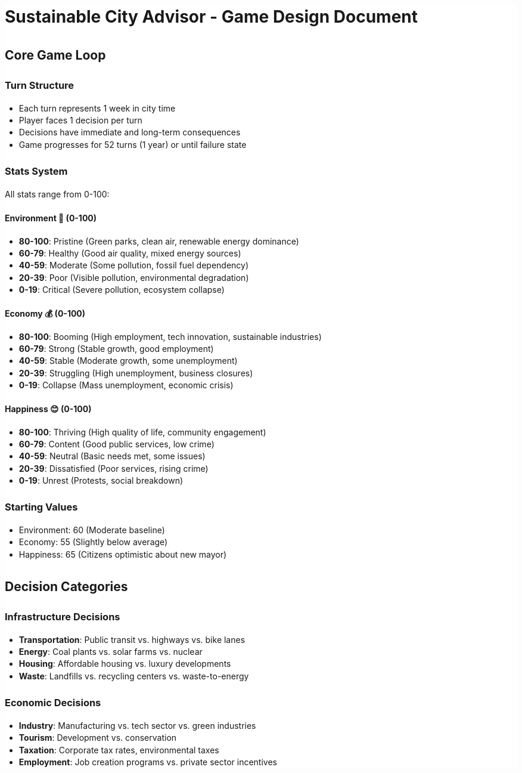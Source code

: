 # Sustainable City Advisor - Game Design Document

## Core Game Loop

### Turn Structure
- Each turn represents 1 week in city time
- Player faces 1 decision per turn
- Decisions have immediate and long-term consequences
- Game progresses for 52 turns (1 year) or until failure state

### Stats System
All stats range from 0-100:

#### Environment 🌱 (0-100)
- **80-100**: Pristine (Green parks, clean air, renewable energy dominance)
- **60-79**: Healthy (Good air quality, mixed energy sources)
- **40-59**: Moderate (Some pollution, fossil fuel dependency)
- **20-39**: Poor (Visible pollution, environmental degradation)
- **0-19**: Critical (Severe pollution, ecosystem collapse)

#### Economy 💰 (0-100)
- **80-100**: Booming (High employment, tech innovation, sustainable industries)
- **60-79**: Strong (Stable growth, good employment)
- **40-59**: Stable (Moderate growth, some unemployment)
- **20-39**: Struggling (High unemployment, business closures)
- **0-19**: Collapse (Mass unemployment, economic crisis)

#### Happiness 😊 (0-100)
- **80-100**: Thriving (High quality of life, community engagement)
- **60-79**: Content (Good public services, low crime)
- **40-59**: Neutral (Basic needs met, some issues)
- **20-39**: Dissatisfied (Poor services, rising crime)
- **0-19**: Unrest (Protests, social breakdown)

### Starting Values
- Environment: 60 (Moderate baseline)
- Economy: 55 (Slightly below average)
- Happiness: 65 (Citizens optimistic about new mayor)

## Decision Categories

### Infrastructure Decisions
- **Transportation**: Public transit vs. highways vs. bike lanes
- **Energy**: Coal plants vs. solar farms vs. nuclear
- **Housing**: Affordable housing vs. luxury developments
- **Waste**: Landfills vs. recycling centers vs. waste-to-energy

### Economic Decisions
- **Industry**: Manufacturing vs. tech sector vs. green industries
- **Tourism**: Development vs. conservation
- **Taxation**: Corporate tax rates, environmental taxes
- **Employment**: Job creation programs vs. private sector incentives
